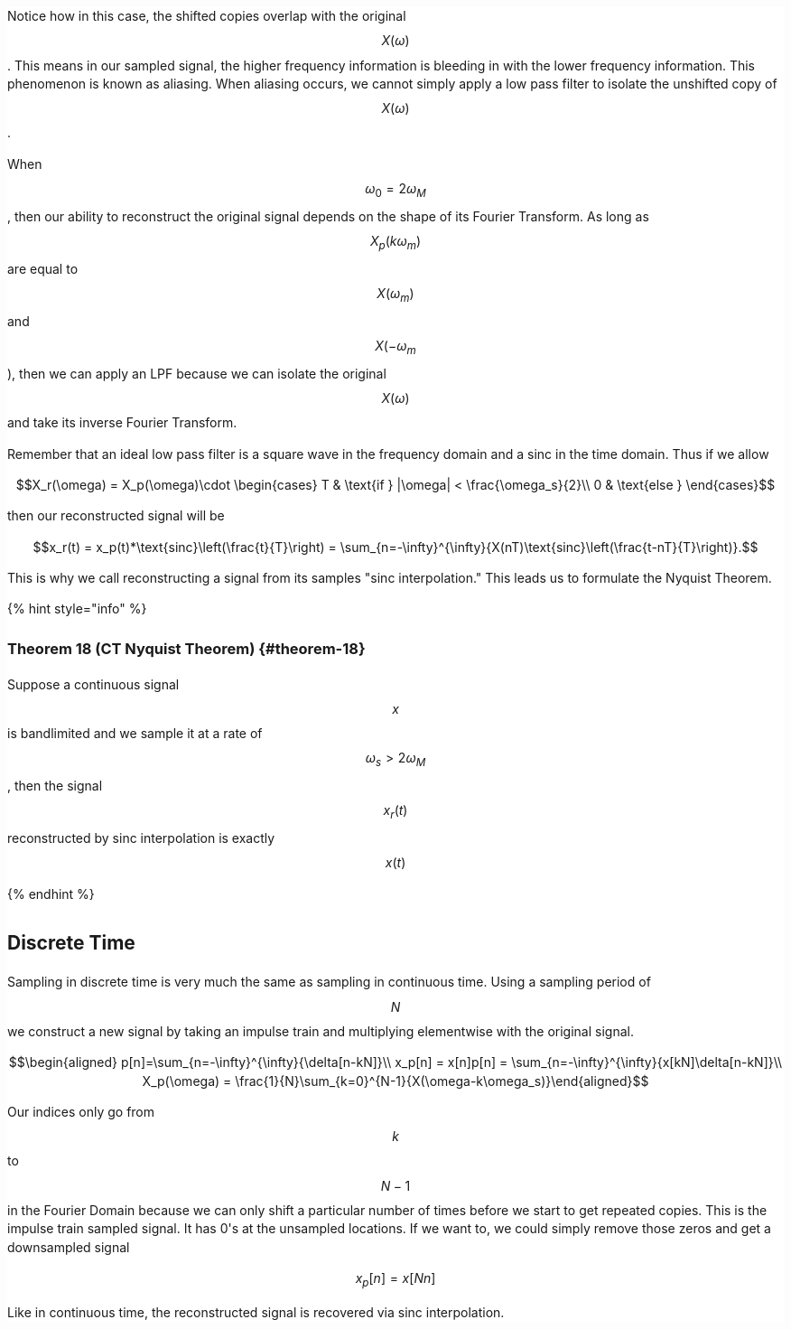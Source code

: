 Notice how in this case, the shifted copies overlap with the original
$$X(\omega)$$. This means in our sampled signal, the higher frequency
information is bleeding in with the lower frequency information. This
phenomenon is known as aliasing. When aliasing occurs, we cannot simply
apply a low pass filter to isolate the unshifted copy of $$X(\omega)$$.

When $$\omega_0 = 2\omega_M$$, then our ability to reconstruct the
original signal depends on the shape of its Fourier Transform. As long
as $$X_p(k\omega_m)$$ are equal to $$X(\omega_m)$$ and $$X(-\omega_m$$),
then we can apply an LPF because we can isolate the original
$$X(\omega)$$ and take its inverse Fourier Transform.

Remember that an ideal low pass filter is a square wave in the frequency
domain and a sinc in the time domain. Thus if we allow

$$X_r(\omega) = X_p(\omega)\cdot \begin{cases}     T & \text{if } |\omega| < \frac{\omega_s}{2}\\     0 & \text{else }   \end{cases}$$

then our reconstructed signal will be

$$x_r(t) = x_p(t)*\text{sinc}\left(\frac{t}{T}\right) = \sum_{n=-\infty}^{\infty}{X(nT)\text{sinc}\left(\frac{t-nT}{T}\right)}.$$

This is why we call reconstructing a signal from its samples \"sinc
interpolation.\" This leads us to formulate the Nyquist Theorem.

{% hint style=\"info\" %}

### Theorem 18 (CT Nyquist Theorem) {#theorem-18}

Suppose a continuous signal $$x$$ is bandlimited and we sample it at a rate of $$\omega_s > 2\omega_M$$, then the signal $$x_r(t)$$ reconstructed by sinc interpolation is exactly $$x(t)$$

{% endhint %}

## Discrete Time

Sampling in discrete time is very much the same as sampling in
continuous time. Using a sampling period of $$N$$ we construct a new
signal by taking an impulse train and multiplying elementwise with the
original signal.

$$\begin{aligned}     p[n]=\sum_{n=-\infty}^{\infty}{\delta[n-kN]}\\     x_p[n] = x[n]p[n] = \sum_{n=-\infty}^{\infty}{x[kN]\delta[n-kN]}\\     X_p(\omega) = \frac{1}{N}\sum_{k=0}^{N-1}{X(\omega-k\omega_s)}\end{aligned}$$

Our indices only go from $$k$$ to $$N-1$$ in the Fourier Domain because
we can only shift a particular number of times before we start to get
repeated copies. This is the impulse train sampled signal. It has 0's at
the unsampled locations. If we want to, we could simply remove those
zeros and get a downsampled signal

$$x_p[n] = x[Nn]$$

Like in continuous time, the reconstructed signal is recovered via sinc
interpolation.
